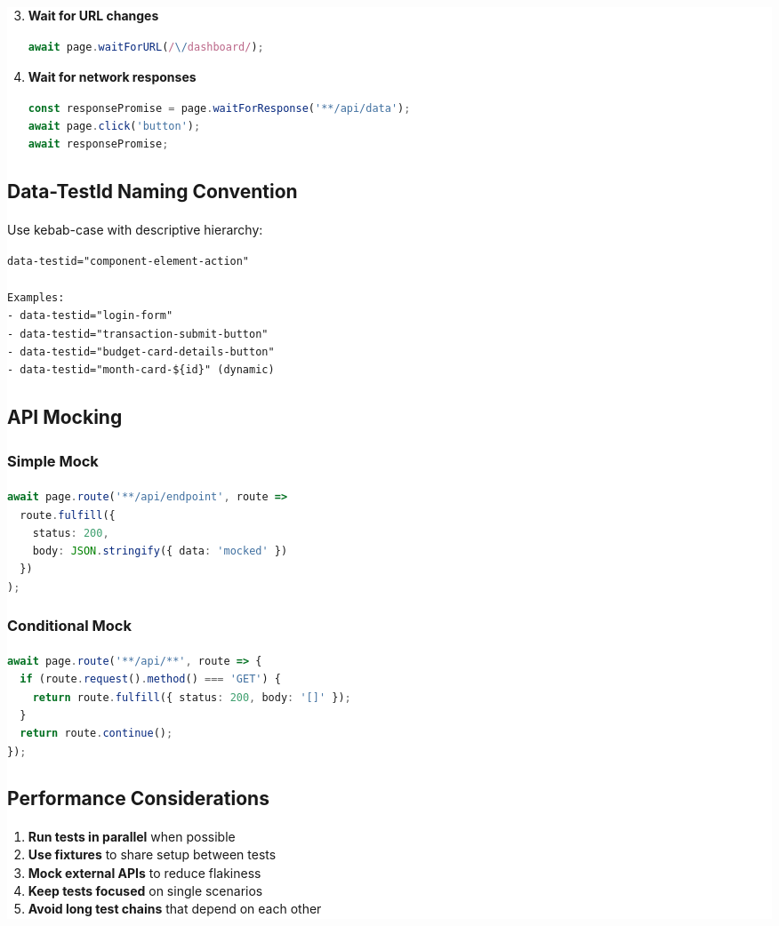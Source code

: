3. **Wait for URL changes**
   ```typescript
   await page.waitForURL(/\/dashboard/);
   ```

4. **Wait for network responses**
   ```typescript
   const responsePromise = page.waitForResponse('**/api/data');
   await page.click('button');
   await responsePromise;
   ```

## Data-TestId Naming Convention

Use kebab-case with descriptive hierarchy:

```
data-testid="component-element-action"

Examples:
- data-testid="login-form"
- data-testid="transaction-submit-button"
- data-testid="budget-card-details-button"
- data-testid="month-card-${id}" (dynamic)
```

## API Mocking

### Simple Mock

```typescript
await page.route('**/api/endpoint', route => 
  route.fulfill({
    status: 200,
    body: JSON.stringify({ data: 'mocked' })
  })
);
```

### Conditional Mock

```typescript
await page.route('**/api/**', route => {
  if (route.request().method() === 'GET') {
    return route.fulfill({ status: 200, body: '[]' });
  }
  return route.continue();
});
```

## Performance Considerations

1. **Run tests in parallel** when possible
2. **Use fixtures** to share setup between tests
3. **Mock external APIs** to reduce flakiness
4. **Keep tests focused** on single scenarios
5. **Avoid long test chains** that depend on each other
